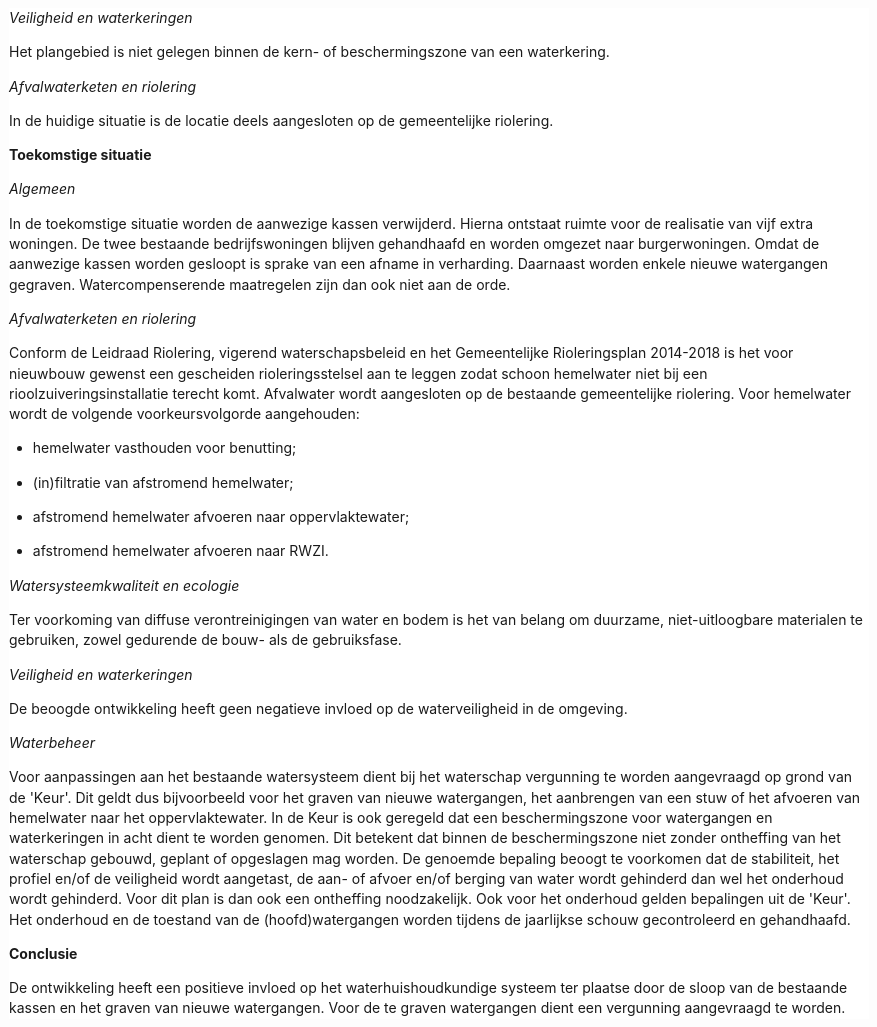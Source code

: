 *Veiligheid en waterkeringen*

Het plangebied is niet gelegen binnen de kern\- of beschermingszone van een waterkering.

*Afvalwaterketen en riolering*

In de huidige situatie is de locatie deels aangesloten op de gemeentelijke riolering.

**Toekomstige situatie**

*Algemeen*

In de toekomstige situatie worden de aanwezige kassen verwijderd. Hierna ontstaat ruimte voor de realisatie van vijf extra woningen. De twee bestaande bedrijfswoningen blijven gehandhaafd en worden omgezet naar burgerwoningen. Omdat de aanwezige kassen worden gesloopt is sprake van een afname in verharding. Daarnaast worden enkele nieuwe watergangen gegraven. Watercompenserende maatregelen zijn dan ook niet aan de orde.

*Afvalwaterketen en riolering*

Conform de Leidraad Riolering, vigerend waterschapsbeleid en het Gemeentelijke Rioleringsplan 2014\-2018 is het voor nieuwbouw gewenst een gescheiden rioleringsstelsel aan te leggen zodat schoon hemelwater niet bij een rioolzuiveringsinstallatie terecht komt. Afvalwater wordt aangesloten op de bestaande gemeentelijke riolering. Voor hemelwater wordt de volgende voorkeursvolgorde aangehouden:

* hemelwater vasthouden voor benutting;

* (in)filtratie van afstromend hemelwater;

* afstromend hemelwater afvoeren naar oppervlaktewater;

* afstromend hemelwater afvoeren naar RWZI.

*Watersysteemkwaliteit en ecologie*

Ter voorkoming van diffuse verontreinigingen van water en bodem is het van belang om duurzame, niet\-uitloogbare materialen te gebruiken, zowel gedurende de bouw\- als de gebruiksfase.

*Veiligheid en waterkeringen*

De beoogde ontwikkeling heeft geen negatieve invloed op de waterveiligheid in de omgeving.

*Waterbeheer*

Voor aanpassingen aan het bestaande watersysteem dient bij het waterschap vergunning te worden aangevraagd op grond van de 'Keur'. Dit geldt dus bijvoorbeeld voor het graven van nieuwe watergangen, het aanbrengen van een stuw of het afvoeren van hemelwater naar het oppervlaktewater. In de Keur is ook geregeld dat een beschermingszone voor watergangen en waterkeringen in acht dient te worden genomen. Dit betekent dat binnen de beschermingszone niet zonder ontheffing van het waterschap gebouwd, geplant of opgeslagen mag worden. De genoemde bepaling beoogt te voorkomen dat de stabiliteit, het profiel en/of de veiligheid wordt aangetast, de aan\- of afvoer en/of berging van water wordt gehinderd dan wel het onderhoud wordt gehinderd. Voor dit plan is dan ook een ontheffing noodzakelijk. Ook voor het onderhoud gelden bepalingen uit de 'Keur'. Het onderhoud en de toestand van de (hoofd)watergangen worden tijdens de jaarlijkse schouw gecontroleerd en gehandhaafd.

**Conclusie**

De ontwikkeling heeft een positieve invloed op het waterhuishoudkundige systeem ter plaatse door de sloop van de bestaande kassen en het graven van nieuwe watergangen. Voor de te graven watergangen dient een vergunning aangevraagd te worden.
